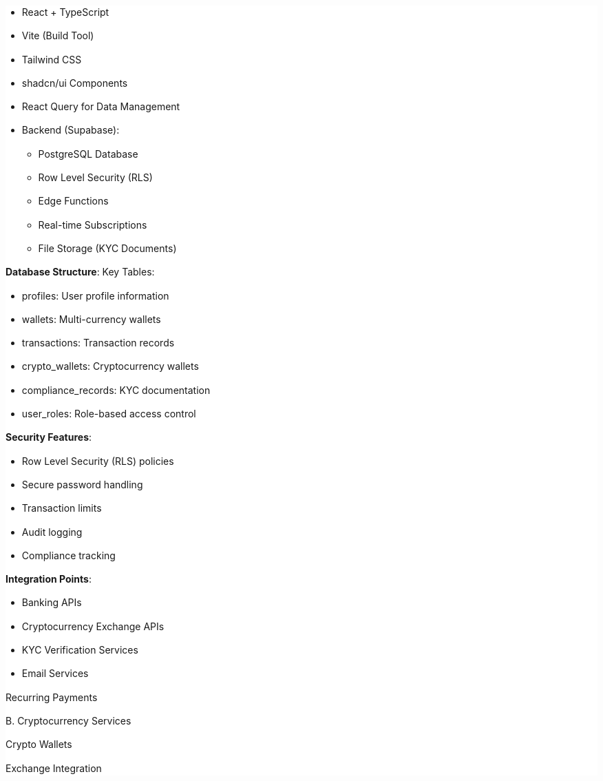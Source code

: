   - React + TypeScript

  - Vite (Build Tool)

  - Tailwind CSS

  - shadcn/ui Components

  - React Query for Data Management

- Backend (Supabase):

  - PostgreSQL Database

  - Row Level Security (RLS)

  - Edge Functions

  - Real-time Subscriptions

  - File Storage (KYC Documents)

**Database Structure**: Key Tables:

- profiles: User profile information

- wallets: Multi-currency wallets

- transactions: Transaction records

- crypto_wallets: Cryptocurrency wallets

- compliance_records: KYC documentation

- user_roles: Role-based access control

**Security Features**:

- Row Level Security (RLS) policies

- Secure password handling

- Transaction limits

- Audit logging

- Compliance tracking

**Integration Points**:

- Banking APIs

- Cryptocurrency Exchange APIs

- KYC Verification Services

- Email Services

Recurring Payments

B. Cryptocurrency Services

Crypto Wallets

Exchange Integration
